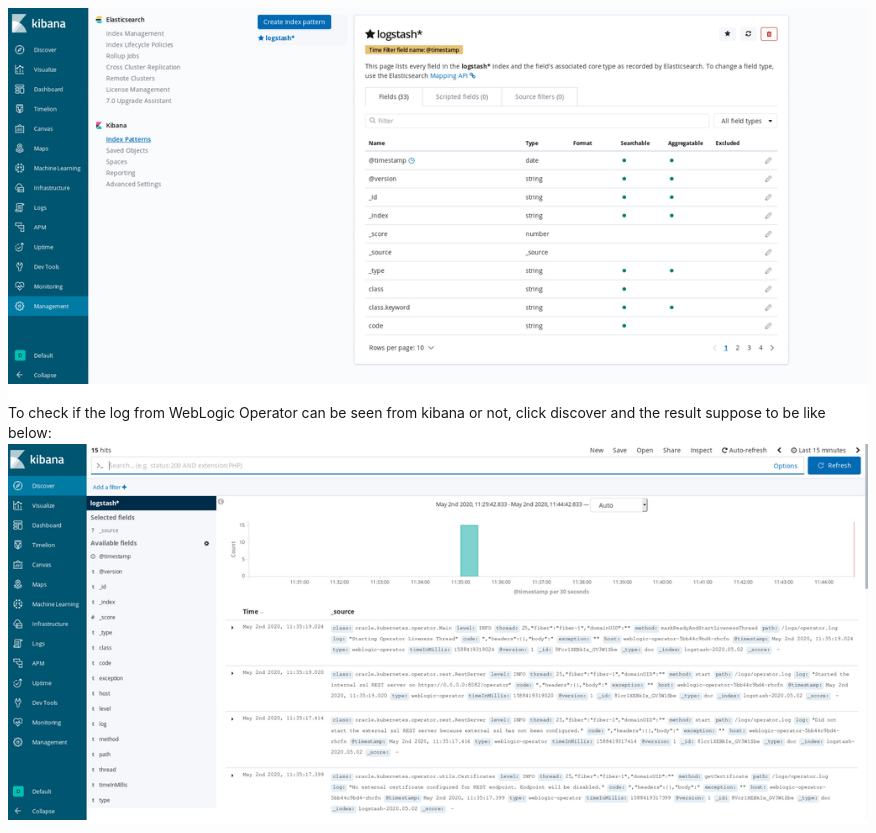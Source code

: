 ![](images/105.png)

To check if the log from WebLogic Operator can be seen from kibana or not, click discover and the result suppose to be like below:
![](images/106.png)
